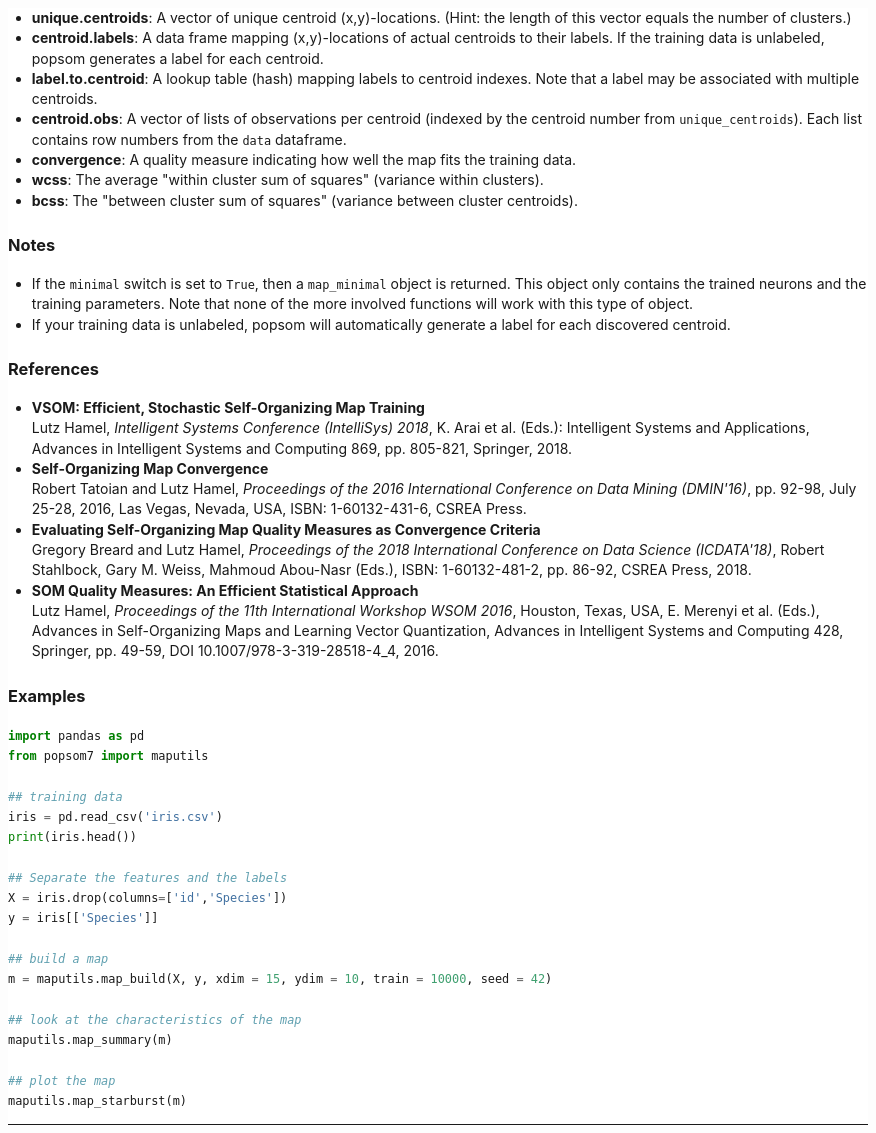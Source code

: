 - **unique.centroids**: A vector of unique centroid (x,y)-locations. (Hint: the length of this vector equals the number of clusters.)
- **centroid.labels**: A data frame mapping (x,y)-locations of actual centroids to their labels. If the training data is unlabeled, popsom generates a label for each centroid.
- **label.to.centroid**: A lookup table (hash) mapping labels to centroid indexes. Note that a label may be associated with multiple centroids.
- **centroid.obs**: A vector of lists of observations per centroid (indexed by the centroid number from `unique_centroids`). Each list contains row numbers from the `data` dataframe.
- **convergence**: A quality measure indicating how well the map fits the training data.
- **wcss**: The average "within cluster sum of squares" (variance within clusters).
- **bcss**: The "between cluster sum of squares" (variance between cluster centroids).

### Notes

- If the `minimal` switch is set to `True`, then a `map_minimal` object is returned. This object only contains the trained neurons and the training parameters. Note that none of the more involved functions will work with this type of object.
- If your training data is unlabeled, popsom will automatically generate a label for each discovered centroid.

### References

- **VSOM: Efficient, Stochastic Self-Organizing Map Training**  
  Lutz Hamel, *Intelligent Systems Conference (IntelliSys) 2018*, K. Arai et al. (Eds.): Intelligent Systems and Applications, Advances in Intelligent Systems and Computing 869, pp. 805-821, Springer, 2018.
- **Self-Organizing Map Convergence**  
  Robert Tatoian and Lutz Hamel, *Proceedings of the 2016 International Conference on Data Mining (DMIN'16)*, pp. 92-98, July 25-28, 2016, Las Vegas, Nevada, USA, ISBN: 1-60132-431-6, CSREA Press.
- **Evaluating Self-Organizing Map Quality Measures as Convergence Criteria**  
  Gregory Breard and Lutz Hamel, *Proceedings of the 2018 International Conference on Data Science (ICDATA'18)*, Robert Stahlbock, Gary M. Weiss, Mahmoud Abou-Nasr (Eds.), ISBN: 1-60132-481-2, pp. 86-92, CSREA Press, 2018.
- **SOM Quality Measures: An Efficient Statistical Approach**  
  Lutz Hamel, *Proceedings of the 11th International Workshop WSOM 2016*, Houston, Texas, USA, E. Merenyi et al. (Eds.), Advances in Self-Organizing Maps and Learning Vector Quantization, Advances in Intelligent Systems and Computing 428, Springer, pp. 49-59, DOI 10.1007/978-3-319-28518-4_4, 2016.

### Examples

```python
import pandas as pd
from popsom7 import maputils

## training data
iris = pd.read_csv('iris.csv')
print(iris.head())

## Separate the features and the labels
X = iris.drop(columns=['id','Species'])
y = iris[['Species']]

## build a map
m = maputils.map_build(X, y, xdim = 15, ydim = 10, train = 10000, seed = 42)

## look at the characteristics of the map
maputils.map_summary(m)

## plot the map
maputils.map_starburst(m)
```

---